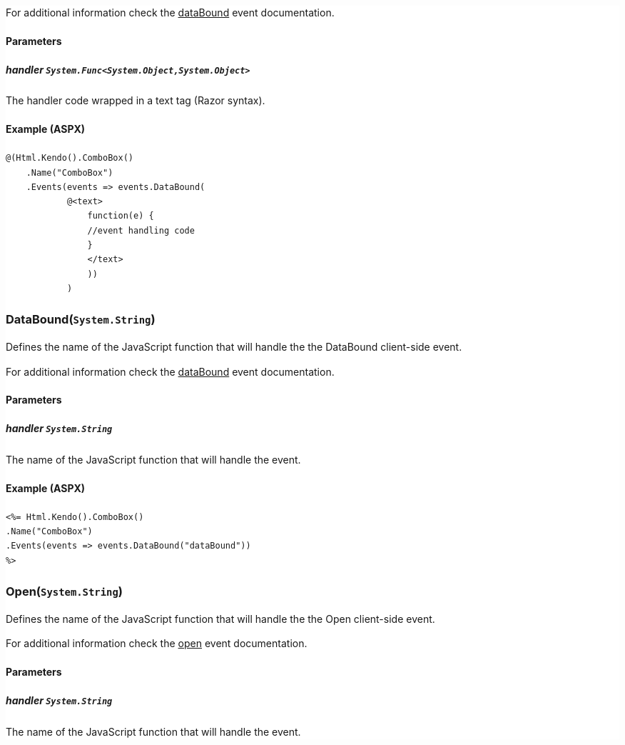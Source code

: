 For additional information check the [dataBound](/api/web/combobox#events-dataBound) event documentation.


#### Parameters

##### handler `System.Func<System.Object,System.Object>`
The handler code wrapped in a text tag (Razor syntax).




#### Example (ASPX)
    @(Html.Kendo().ComboBox()
        .Name("ComboBox")
        .Events(events => events.DataBound(
                @<text>
                    function(e) {
                    //event handling code
                    }
                    </text>
                    ))
                )


### DataBound(`System.String`)
Defines the name of the JavaScript function that will handle the the DataBound client-side event.

For additional information check the [dataBound](/api/web/combobox#events-dataBound) event documentation.


#### Parameters

##### handler `System.String`
The name of the JavaScript function that will handle the event.




#### Example (ASPX)
    <%= Html.Kendo().ComboBox()
    .Name("ComboBox")
    .Events(events => events.DataBound("dataBound"))
    %>


### Open(`System.String`)
Defines the name of the JavaScript function that will handle the the Open client-side event.

For additional information check the [open](/api/web/combobox#events-open) event documentation.


#### Parameters

##### handler `System.String`
The name of the JavaScript function that will handle the event.
